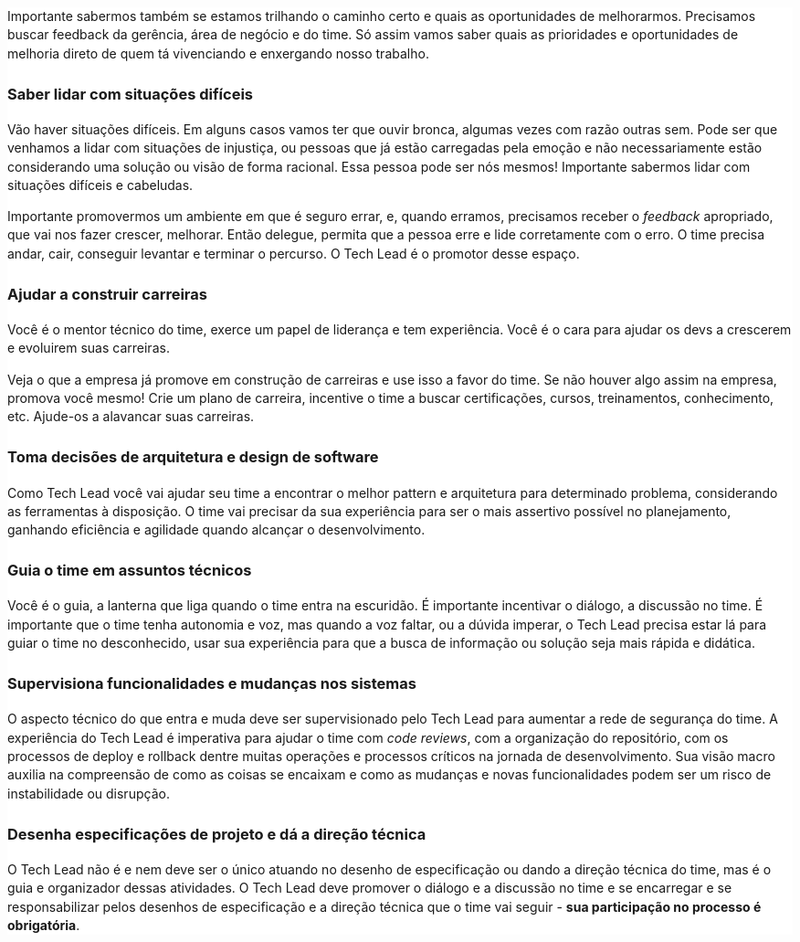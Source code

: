 Importante sabermos também se estamos trilhando o caminho certo e quais as oportunidades de melhorarmos. Precisamos buscar feedback da gerência, área de negócio e do time. Só assim vamos saber quais as prioridades e oportunidades de melhoria direto de quem tá vivenciando e enxergando nosso trabalho.

### Saber lidar com situações difíceis

Vão haver situações difíceis. Em alguns casos vamos ter que ouvir bronca, algumas vezes com razão outras sem. Pode ser que venhamos a lidar com situações de injustiça, ou pessoas que já estão carregadas pela emoção e não necessariamente estão considerando uma solução ou visão de forma racional. Essa pessoa pode ser nós mesmos! Importante sabermos lidar com situações difíceis e cabeludas.

Importante promovermos um ambiente em que é seguro errar, e, quando erramos, precisamos receber o *feedback* apropriado, que vai nos fazer crescer, melhorar. Então delegue, permita que a pessoa erre e lide corretamente com o erro. O time precisa andar, cair, conseguir levantar e terminar o percurso. O Tech Lead é o promotor desse espaço.

### Ajudar a construir carreiras

Você é o mentor técnico do time, exerce um papel de liderança e tem experiência. Você é o cara para ajudar os devs a crescerem e evoluirem suas carreiras.

Veja o que a empresa já promove em construção de carreiras e use isso a favor do time. Se não houver algo assim na empresa, promova você mesmo! Crie um plano de carreira, incentive o time a buscar certificações, cursos, treinamentos, conhecimento, etc. Ajude-os a alavancar suas carreiras.

### Toma decisões de arquitetura e design de software

Como Tech Lead você vai ajudar seu time a encontrar o melhor pattern e arquitetura para determinado problema, considerando as ferramentas à disposição. O time vai precisar da sua experiência para ser o mais assertivo possível no planejamento, ganhando eficiência e agilidade quando alcançar o desenvolvimento.

### Guia o time em assuntos técnicos

Você é o guia, a lanterna que liga quando o time entra na escuridão. É importante incentivar o diálogo, a discussão no time. É importante que o time tenha autonomia e voz, mas quando a voz faltar, ou a dúvida imperar, o Tech Lead precisa estar lá para guiar o time no desconhecido, usar sua experiência para que a busca de informação ou solução seja mais rápida e didática.

### Supervisiona funcionalidades e mudanças nos sistemas

O aspecto técnico do que entra e muda deve ser supervisionado pelo Tech Lead para aumentar a rede de segurança do time. A experiência do Tech Lead é imperativa para ajudar o time com *code reviews*, com a organização do repositório, com os processos de deploy e rollback dentre muitas operações e processos críticos na jornada de desenvolvimento. Sua visão macro auxilia na compreensão de como as coisas se encaixam e como as mudanças e novas funcionalidades podem ser um risco de instabilidade ou disrupção.

### Desenha especificações de projeto e dá a direção técnica

O Tech Lead não é e nem deve ser o único atuando no desenho de especificação ou dando a direção técnica do time, mas é o guia e organizador dessas atividades. O Tech Lead deve promover o diálogo e a discussão no time e se encarregar e se responsabilizar pelos desenhos de especificação e a direção técnica que o time vai seguir - **sua participação no processo é obrigatória**.
